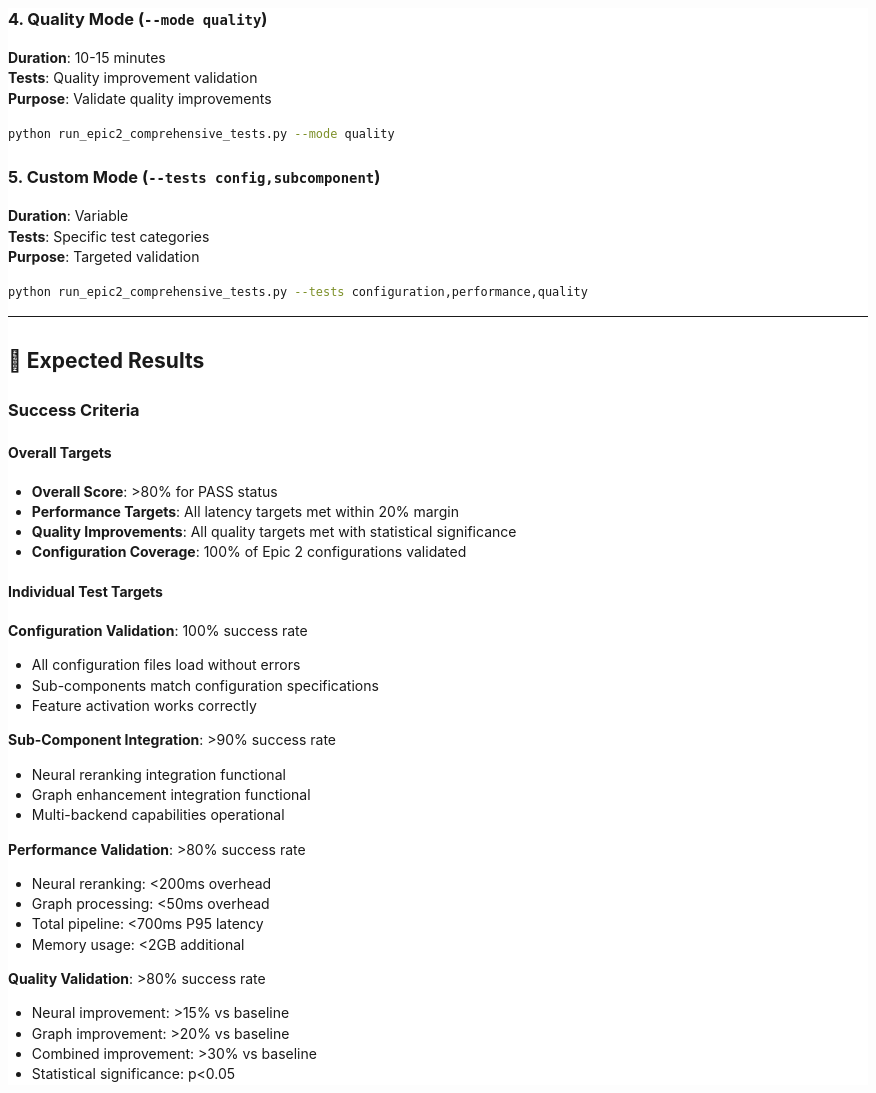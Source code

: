 ### 4. Quality Mode (`--mode quality`)
**Duration**: 10-15 minutes  
**Tests**: Quality improvement validation  
**Purpose**: Validate quality improvements

```bash
python run_epic2_comprehensive_tests.py --mode quality
```

### 5. Custom Mode (`--tests config,subcomponent`)
**Duration**: Variable  
**Tests**: Specific test categories  
**Purpose**: Targeted validation

```bash
python run_epic2_comprehensive_tests.py --tests configuration,performance,quality
```

---

## 🎯 Expected Results

### Success Criteria

#### Overall Targets
- **Overall Score**: >80% for PASS status
- **Performance Targets**: All latency targets met within 20% margin
- **Quality Improvements**: All quality targets met with statistical significance
- **Configuration Coverage**: 100% of Epic 2 configurations validated

#### Individual Test Targets

**Configuration Validation**: 100% success rate
- All configuration files load without errors
- Sub-components match configuration specifications
- Feature activation works correctly

**Sub-Component Integration**: >90% success rate
- Neural reranking integration functional
- Graph enhancement integration functional
- Multi-backend capabilities operational

**Performance Validation**: >80% success rate
- Neural reranking: <200ms overhead
- Graph processing: <50ms overhead
- Total pipeline: <700ms P95 latency
- Memory usage: <2GB additional

**Quality Validation**: >80% success rate
- Neural improvement: >15% vs baseline
- Graph improvement: >20% vs baseline
- Combined improvement: >30% vs baseline
- Statistical significance: p<0.05
